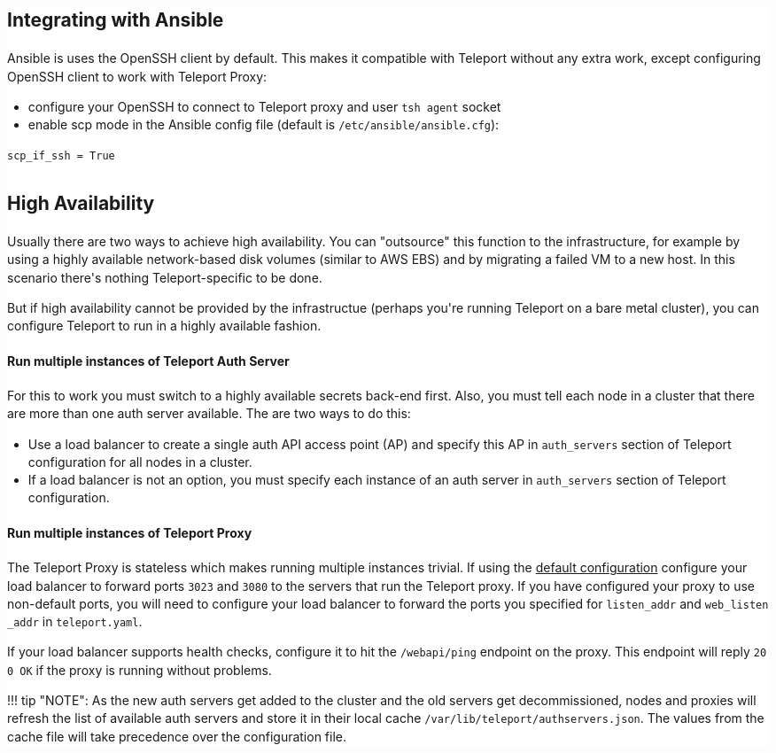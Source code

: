 ## Integrating with Ansible

Ansible is uses the OpenSSH client by default. This makes it compatible with Teleport without any extra work, except configuring OpenSSH client to work with Teleport Proxy:

* configure your OpenSSH to connect to Teleport proxy and user `tsh agent` socket
* enable scp mode in the Ansible config file (default is `/etc/ansible/ansible.cfg`):
 
```bash
scp_if_ssh = True
```

## High Availability

Usually there are two ways to achieve high availability. You can "outsource"
this function to the infrastructure, for example by using a highly available
network-based disk volumes (similar to AWS EBS) and by migrating a failed VM to
a new host. In this scenario there's nothing Teleport-specific to be done.

But if high availability cannot be provided by the infrastructue (perhaps
you're running Teleport on a bare metal cluster), you can configure Teleport
to run in a highly available fashion. 

#### Run multiple instances of Teleport Auth Server 

  For this to work you must switch to a highly available secrets back-end first. 
  Also, you must tell each node in a cluster that there are
  more than one auth server available. The are two ways to do this:

  * Use a load balancer to create a single auth API access point (AP) and
    specify this AP in `auth_servers` section of Teleport configuration for
    all nodes in a cluster.
  * If a load balancer is not an option, you must specify each instance of an 
    auth server in `auth_servers` section of Teleport configuration.

#### Run multiple instances of Teleport Proxy 

The Teleport Proxy is stateless which makes running multiple instances trivial.
If using the [default configuration](#ports) configure your load balancer to
forward ports `3023` and `3080` to the servers that run the Teleport proxy. If
you have configured your proxy to use non-default ports, you will need to
configure your load balancer to forward the ports you specified for
`listen_addr` and `web_listen_addr` in `teleport.yaml`.

If your load balancer supports health checks, configure it to hit the
`/webapi/ping` endpoint on the proxy. This endpoint will reply `200 OK` if the
proxy is running without problems.

!!! tip "NOTE": 
    As the new auth servers get added to the cluster and the old servers get 
    decommissioned, nodes and proxies will refresh the list of available auth
    servers and store it in their local cache `/var/lib/teleport/authservers.json`. 
    The values from the cache file will take precedence over the configuration 
    file.
